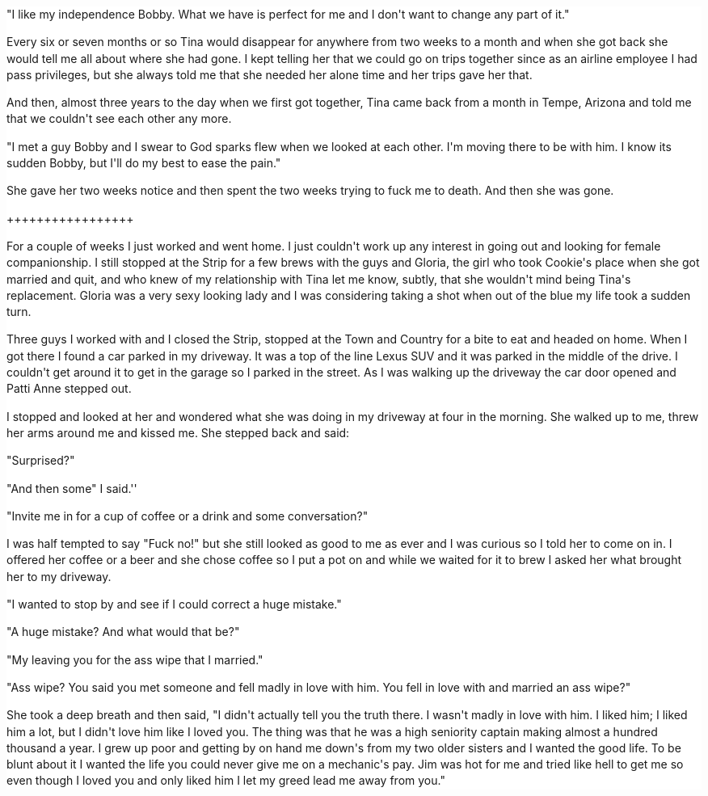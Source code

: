 "I like my independence Bobby. What we have is perfect for me and I don't want to change any part of it." 

Every six or seven months or so Tina would disappear for anywhere from two weeks to a month and when she got back she would tell me all about where she had gone. I kept telling her that we could go on trips together since as an airline employee I had pass privileges, but she always told me that she needed her alone time and her trips gave her that. 

And then, almost three years to the day when we first got together, Tina came back from a month in Tempe, Arizona and told me that we couldn't see each other any more. 

"I met a guy Bobby and I swear to God sparks flew when we looked at each other. I'm moving there to be with him. I know its sudden Bobby, but I'll do my best to ease the pain." 

She gave her two weeks notice and then spent the two weeks trying to fuck me to death. And then she was gone. 

+++++++++++++++++ 

For a couple of weeks I just worked and went home. I just couldn't work up any interest in going out and looking for female companionship. I still stopped at the Strip for a few brews with the guys and Gloria, the girl who took Cookie's place when she got married and quit, and who knew of my relationship with Tina let me know, subtly, that she wouldn't mind being Tina's replacement. Gloria was a very sexy looking lady and I was considering taking a shot when out of the blue my life took a sudden turn. 

Three guys I worked with and I closed the Strip, stopped at the Town and Country for a bite to eat and headed on home. When I got there I found a car parked in my driveway. It was a top of the line Lexus SUV and it was parked in the middle of the drive. I couldn't get around it to get in the garage so I parked in the street. As I was walking up the driveway the car door opened and Patti Anne stepped out. 

I stopped and looked at her and wondered what she was doing in my driveway at four in the morning. She walked up to me, threw her arms around me and kissed me. She stepped back and said: 

"Surprised?" 

"And then some" I said.'' 

"Invite me in for a cup of coffee or a drink and some conversation?" 

I was half tempted to say "Fuck no!" but she still looked as good to me as ever and I was curious so I told her to come on in. I offered her coffee or a beer and she chose coffee so I put a pot on and while we waited for it to brew I asked her what brought her to my driveway. 

"I wanted to stop by and see if I could correct a huge mistake." 

"A huge mistake? And what would that be?" 

"My leaving you for the ass wipe that I married." 

"Ass wipe? You said you met someone and fell madly in love with him. You fell in love with and married an ass wipe?" 

She took a deep breath and then said, "I didn't actually tell you the truth there. I wasn't madly in love with him. I liked him; I liked him a lot, but I didn't love him like I loved you. The thing was that he was a high seniority captain making almost a hundred thousand a year. I grew up poor and getting by on hand me down's from my two older sisters and I wanted the good life. To be blunt about it I wanted the life you could never give me on a mechanic's pay. Jim was hot for me and tried like hell to get me so even though I loved you and only liked him I let my greed lead me away from you." 
